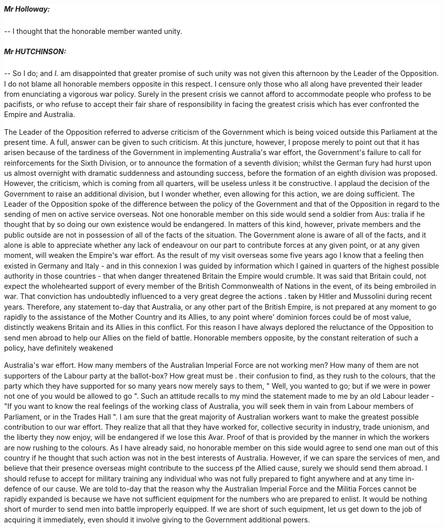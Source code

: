 ##### Mr Holloway:

-- I thought that the honorable member wanted unity. 

##### Mr HUTCHINSON:

-- So I do; and  *I.*  am disappointed that greater promise of such unity was not given this afternoon by the Leader of the Opposition. I do not blame all honorable members opposite in this respect. I censure only those who all along have prevented their leader from enunciating a vigorous war policy. Surely in the present crisis we cannot afford to accommodate people who profess to be pacifists, or who refuse to accept their fair share of responsibility in facing the greatest crisis which has ever confronted the Empire and Australia. 

The Leader of the Opposition referred to adverse criticism of the Government which is being voiced outside this Parliament at the present time. A full, answer can be given to such criticism. At this juncture, however, I propose merely to point out that it has arisen because of the tardiness of the Government in implementing Australia's war effort, the Government's failure to call for reinforcements for the Sixth Division, or to announce the formation of a seventh division; whilst the German fury had hurst upon us almost overnight with dramatic suddenness and astounding success, before the formation of an eighth division was proposed. However, the criticism, which is coming from all quarters, will be useless unless it be constructive. I applaud the decision of the Government to raise an additional division, but I wonder whether, even allowing for this action, we are doing sufficient. The Leader of the Opposition spoke of the difference between the policy of the Government and that of the Opposition in regard to the sending of men on active service overseas. Not one honorable member on this side would send a soldier from Aus: tralia if he thought that by so doing our own existence would be endangered. In matters of this kind, however, private members and the public outside are not in possession of all of the facts of the situation. The Government alone is aware of all of the facts, and it alone is able to appreciate whether any lack of endeavour on our part to contribute forces at any given point, or at any given moment, will weaken the Empire's war effort. As the result of my visit overseas some five years ago I know that a feeling then existed in Germany and Italy - and in this connexion I was guided by information which I gained in quarters of the highest possible authority in those countries - that when danger threatened Britain the Empire would crumble. It was said that Britain could, not expect the wholehearted support of every member of the British Commonwealth of Nations in the event, of its being embroiled in war. That conviction has undoubtedly influenced to a very great degree the actions . taken by Hitler and Mussolini during recent years. Therefore, any statement to-day that Australia, or any other part of the British Empire, is not prepared at any moment to go rapidly to the assistance of the Mother Country and its Allies, to any point where' dominion forces could be of most value, distinctly weakens Britain and its Allies in this conflict. For this reason I have always deplored the reluctance of the Opposition to send men abroad to help our Allies on the field of battle. Honorable members opposite, by the constant reiteration of such a policy, have definitely weakened 

Australia's war effort. How many members of the Australian Imperial Force are not working men? How many of them are not supporters of the Labour party at the ballot-box? How great must be . their confusion to find, as they rush to the colours, that the party which they have supported for so many years now merely says to them, " Well, you wanted to go; but if we were in power not one of you would be allowed to go ". Such an attitude recalls to my mind the statement made to me by an old Labour leader - "If you want to know the real feelings of the working class of Australia, you will seek them in vain from Labour members of Parliament, or in the Trades Hall ". I am sure that the great majority of Australian workers want to make the greatest possible contribution to our war effort. They realize that all that they have worked for, collective security in industry, trade unionism, and the liberty they now enjoy, will be endangered if we lose this Avar. Proof of that is provided by the manner in which the workers are now rushing to the colours. As I have already said, no honorable member on this side would agree to send one man out of this country if he thought that such action was not in the best interests of Australia. However, if we can spare the services of men, and believe that their presence overseas might contribute to the success pf the Allied cause, surely we should send them abroad. I should refuse to accept for military training any individual who was not fully prepared to fight anywhere and at any time in- defence of our cause. We are told to-day that the reason why the Australian Imperial Force and the Militia Forces cannot be rapidly expanded is because we have not sufficient equipment for the numbers who are prepared to enlist. It would be nothing short of murder to send men into battle improperly equipped. If we are short of such equipment, let  us  get down to the job of acquiring it immediately, even should it involve giving to the Government additional powers. 
